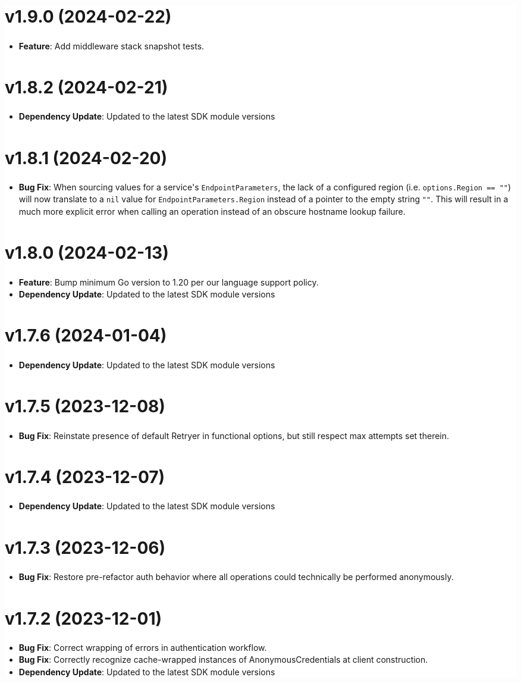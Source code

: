 # v1.9.0 (2024-02-22)

* **Feature**: Add middleware stack snapshot tests.

# v1.8.2 (2024-02-21)

* **Dependency Update**: Updated to the latest SDK module versions

# v1.8.1 (2024-02-20)

* **Bug Fix**: When sourcing values for a service's `EndpointParameters`, the lack of a configured region (i.e. `options.Region == ""`) will now translate to a `nil` value for `EndpointParameters.Region` instead of a pointer to the empty string `""`. This will result in a much more explicit error when calling an operation instead of an obscure hostname lookup failure.

# v1.8.0 (2024-02-13)

* **Feature**: Bump minimum Go version to 1.20 per our language support policy.
* **Dependency Update**: Updated to the latest SDK module versions

# v1.7.6 (2024-01-04)

* **Dependency Update**: Updated to the latest SDK module versions

# v1.7.5 (2023-12-08)

* **Bug Fix**: Reinstate presence of default Retryer in functional options, but still respect max attempts set therein.

# v1.7.4 (2023-12-07)

* **Dependency Update**: Updated to the latest SDK module versions

# v1.7.3 (2023-12-06)

* **Bug Fix**: Restore pre-refactor auth behavior where all operations could technically be performed anonymously.

# v1.7.2 (2023-12-01)

* **Bug Fix**: Correct wrapping of errors in authentication workflow.
* **Bug Fix**: Correctly recognize cache-wrapped instances of AnonymousCredentials at client construction.
* **Dependency Update**: Updated to the latest SDK module versions

